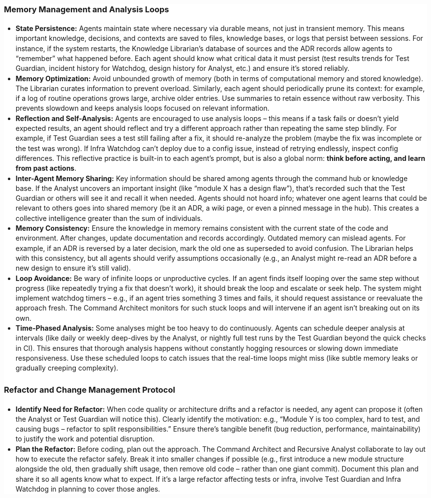 ### Memory Management and Analysis Loops

* **State Persistence:** Agents maintain state where necessary via durable means, not just in transient memory. This means important knowledge, decisions, and contexts are saved to files, knowledge bases, or logs that persist between sessions. For instance, if the system restarts, the Knowledge Librarian’s database of sources and the ADR records allow agents to “remember” what happened before. Each agent should know what critical data it must persist (test results trends for Test Guardian, incident history for Watchdog, design history for Analyst, etc.) and ensure it’s stored reliably.
* **Memory Optimization:** Avoid unbounded growth of memory (both in terms of computational memory and stored knowledge). The Librarian curates information to prevent overload. Similarly, each agent should periodically prune its context: for example, if a log of routine operations grows large, archive older entries. Use summaries to retain essence without raw verbosity. This prevents slowdown and keeps analysis loops focused on relevant information.
* **Reflection and Self-Analysis:** Agents are encouraged to use analysis loops – this means if a task fails or doesn’t yield expected results, an agent should reflect and try a different approach rather than repeating the same step blindly. For example, if Test Guardian sees a test still failing after a fix, it should re-analyze the problem (maybe the fix was incomplete or the test was wrong). If Infra Watchdog can’t deploy due to a config issue, instead of retrying endlessly, inspect config differences. This reflective practice is built-in to each agent’s prompt, but is also a global norm: **think before acting, and learn from past actions**.
* **Inter-Agent Memory Sharing:** Key information should be shared among agents through the command hub or knowledge base. If the Analyst uncovers an important insight (like “module X has a design flaw”), that’s recorded such that the Test Guardian or others will see it and recall it when needed. Agents should not hoard info; whatever one agent learns that could be relevant to others goes into shared memory (be it an ADR, a wiki page, or even a pinned message in the hub). This creates a collective intelligence greater than the sum of individuals.
* **Memory Consistency:** Ensure the knowledge in memory remains consistent with the current state of the code and environment. After changes, update documentation and records accordingly. Outdated memory can mislead agents. For example, if an ADR is reversed by a later decision, mark the old one as superseded to avoid confusion. The Librarian helps with this consistency, but all agents should verify assumptions occasionally (e.g., an Analyst might re-read an ADR before a new design to ensure it’s still valid).
* **Loop Avoidance:** Be wary of infinite loops or unproductive cycles. If an agent finds itself looping over the same step without progress (like repeatedly trying a fix that doesn’t work), it should break the loop and escalate or seek help. The system might implement watchdog timers – e.g., if an agent tries something 3 times and fails, it should request assistance or reevaluate the approach fresh. The Command Architect monitors for such stuck loops and will intervene if an agent isn’t breaking out on its own.
* **Time-Phased Analysis:** Some analyses might be too heavy to do continuously. Agents can schedule deeper analysis at intervals (like daily or weekly deep-dives by the Analyst, or nightly full test runs by the Test Guardian beyond the quick checks in CI). This ensures that thorough analysis happens without constantly hogging resources or slowing down immediate responsiveness. Use these scheduled loops to catch issues that the real-time loops might miss (like subtle memory leaks or gradually creeping complexity).

### Refactor and Change Management Protocol

* **Identify Need for Refactor:** When code quality or architecture drifts and a refactor is needed, any agent can propose it (often the Analyst or Test Guardian will notice this). Clearly identify the motivation: e.g., “Module Y is too complex, hard to test, and causing bugs – refactor to split responsibilities.” Ensure there’s tangible benefit (bug reduction, performance, maintainability) to justify the work and potential disruption.
* **Plan the Refactor:** Before coding, plan out the approach. The Command Architect and Recursive Analyst collaborate to lay out how to execute the refactor safely. Break it into smaller changes if possible (e.g., first introduce a new module structure alongside the old, then gradually shift usage, then remove old code – rather than one giant commit). Document this plan and share it so all agents know what to expect. If it’s a large refactor affecting tests or infra, involve Test Guardian and Infra Watchdog in planning to cover those angles.